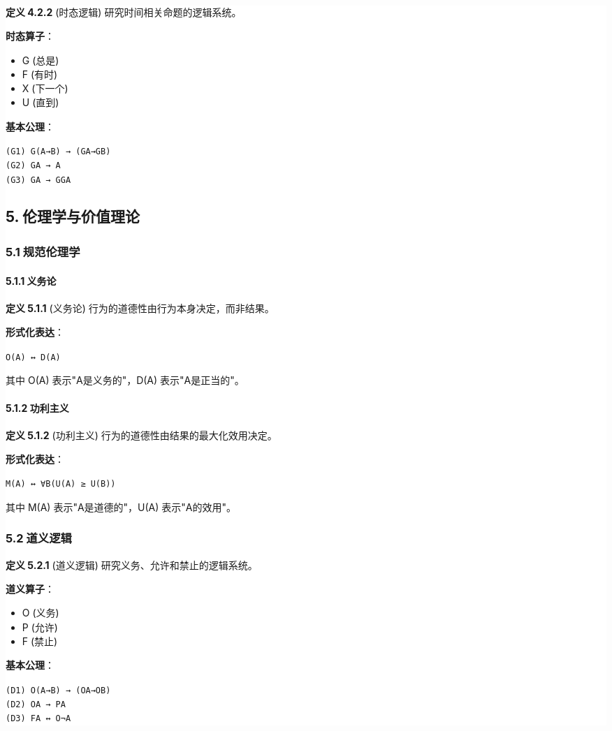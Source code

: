 **定义 4.2.2** (时态逻辑) 研究时间相关命题的逻辑系统。

**时态算子**：

- G (总是)
- F (有时)
- X (下一个)
- U (直到)

**基本公理**：

```
(G1) G(A→B) → (GA→GB)
(G2) GA → A
(G3) GA → GGA
```

## 5. 伦理学与价值理论

### 5.1 规范伦理学

#### 5.1.1 义务论

**定义 5.1.1** (义务论) 行为的道德性由行为本身决定，而非结果。

**形式化表达**：

```
O(A) ↔ D(A)
```

其中 O(A) 表示"A是义务的"，D(A) 表示"A是正当的"。

#### 5.1.2 功利主义

**定义 5.1.2** (功利主义) 行为的道德性由结果的最大化效用决定。

**形式化表达**：

```
M(A) ↔ ∀B(U(A) ≥ U(B))
```

其中 M(A) 表示"A是道德的"，U(A) 表示"A的效用"。

### 5.2 道义逻辑

**定义 5.2.1** (道义逻辑) 研究义务、允许和禁止的逻辑系统。

**道义算子**：

- O (义务)
- P (允许)
- F (禁止)

**基本公理**：

```
(D1) O(A→B) → (OA→OB)
(D2) OA → PA
(D3) FA ↔ O¬A
```
